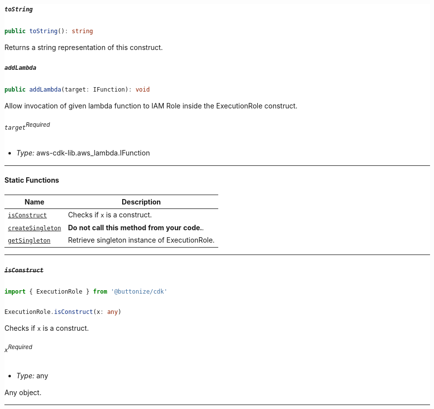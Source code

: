 
##### `toString` <a name="toString" id="@buttonize/cdk.ExecutionRole.toString"></a>

```typescript
public toString(): string
```

Returns a string representation of this construct.

##### `addLambda` <a name="addLambda" id="@buttonize/cdk.ExecutionRole.addLambda"></a>

```typescript
public addLambda(target: IFunction): void
```

Allow invocation of given lambda function to IAM Role inside the ExecutionRole construct.

###### `target`<sup>Required</sup> <a name="target" id="@buttonize/cdk.ExecutionRole.addLambda.parameter.target"></a>

- *Type:* aws-cdk-lib.aws_lambda.IFunction

---

#### Static Functions <a name="Static Functions" id="Static Functions"></a>

| **Name** | **Description** |
| --- | --- |
| <code><a href="#@buttonize/cdk.ExecutionRole.isConstruct">isConstruct</a></code> | Checks if `x` is a construct. |
| <code><a href="#@buttonize/cdk.ExecutionRole.createSingleton">createSingleton</a></code> | **Do not call this method from your code.**. |
| <code><a href="#@buttonize/cdk.ExecutionRole.getSingleton">getSingleton</a></code> | Retrieve singleton instance of ExecutionRole. |

---

##### ~~`isConstruct`~~ <a name="isConstruct" id="@buttonize/cdk.ExecutionRole.isConstruct"></a>

```typescript
import { ExecutionRole } from '@buttonize/cdk'

ExecutionRole.isConstruct(x: any)
```

Checks if `x` is a construct.

###### `x`<sup>Required</sup> <a name="x" id="@buttonize/cdk.ExecutionRole.isConstruct.parameter.x"></a>

- *Type:* any

Any object.

---

